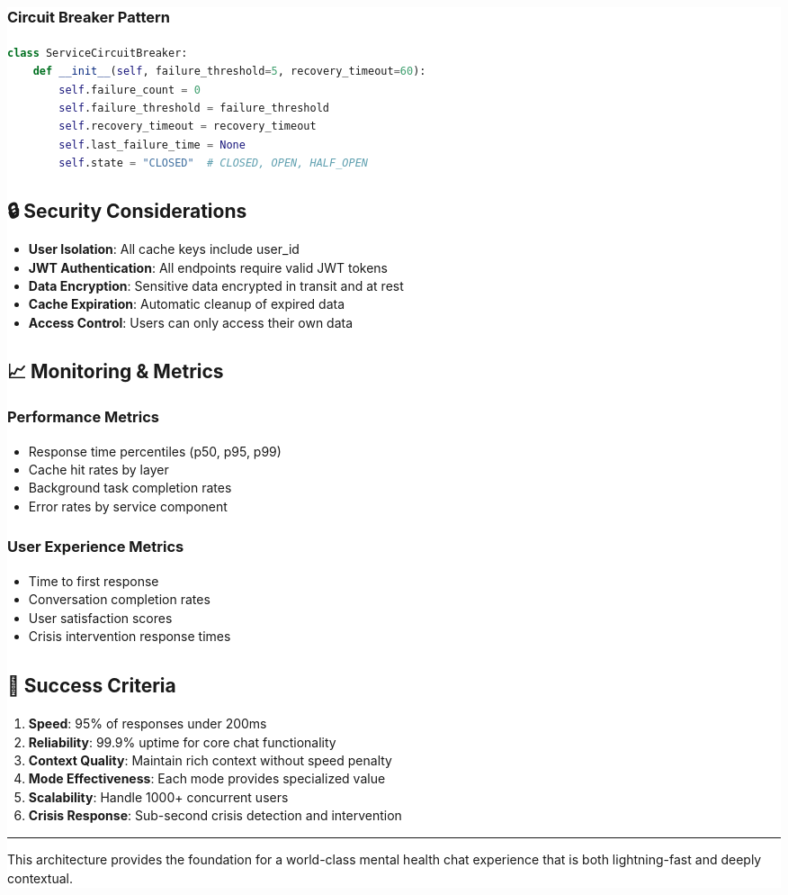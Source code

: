 ### **Circuit Breaker Pattern**

```python
class ServiceCircuitBreaker:
    def __init__(self, failure_threshold=5, recovery_timeout=60):
        self.failure_count = 0
        self.failure_threshold = failure_threshold
        self.recovery_timeout = recovery_timeout
        self.last_failure_time = None
        self.state = "CLOSED"  # CLOSED, OPEN, HALF_OPEN
```

## 🔒 Security Considerations

- **User Isolation**: All cache keys include user_id
- **JWT Authentication**: All endpoints require valid JWT tokens
- **Data Encryption**: Sensitive data encrypted in transit and at rest
- **Cache Expiration**: Automatic cleanup of expired data
- **Access Control**: Users can only access their own data

## 📈 Monitoring & Metrics

### **Performance Metrics**

- Response time percentiles (p50, p95, p99)
- Cache hit rates by layer
- Background task completion rates
- Error rates by service component

### **User Experience Metrics**

- Time to first response
- Conversation completion rates
- User satisfaction scores
- Crisis intervention response times

## 🎯 Success Criteria

1. **Speed**: 95% of responses under 200ms
2. **Reliability**: 99.9% uptime for core chat functionality
3. **Context Quality**: Maintain rich context without speed penalty
4. **Mode Effectiveness**: Each mode provides specialized value
5. **Scalability**: Handle 1000+ concurrent users
6. **Crisis Response**: Sub-second crisis detection and intervention

---

This architecture provides the foundation for a world-class mental health chat experience that is both lightning-fast and deeply contextual.
